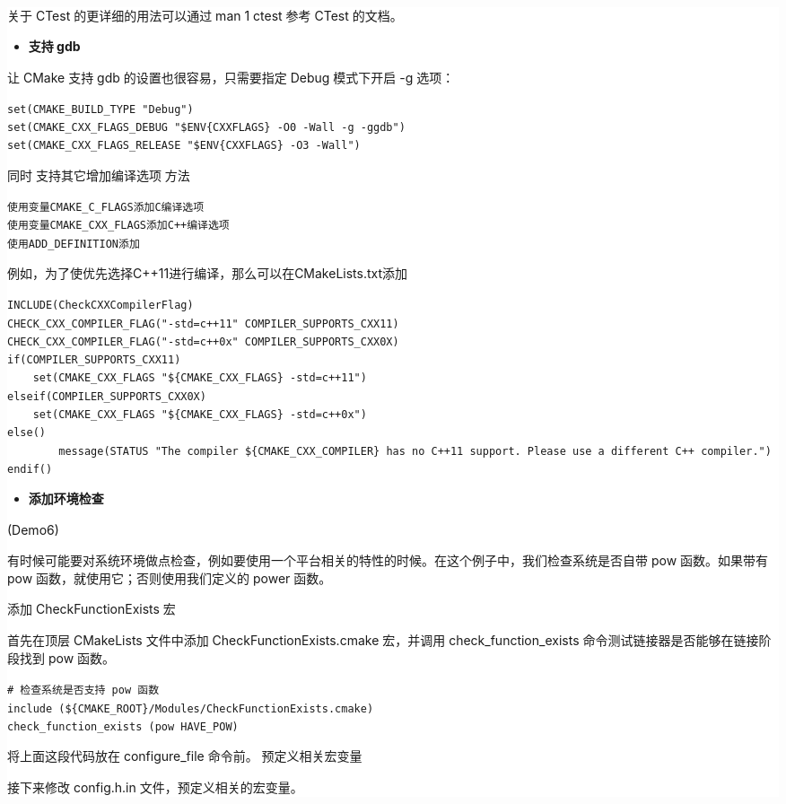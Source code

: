 关于 CTest 的更详细的用法可以通过 man 1 ctest 参考 CTest 的文档。


* **支持 gdb**

让 CMake 支持 gdb 的设置也很容易，只需要指定 Debug 模式下开启 -g 选项：

```
set(CMAKE_BUILD_TYPE "Debug")
set(CMAKE_CXX_FLAGS_DEBUG "$ENV{CXXFLAGS} -O0 -Wall -g -ggdb")
set(CMAKE_CXX_FLAGS_RELEASE "$ENV{CXXFLAGS} -O3 -Wall")
```

同时 支持其它增加编译选项
方法

```
使用变量CMAKE_C_FLAGS添加C编译选项
使用变量CMAKE_CXX_FLAGS添加C++编译选项
使用ADD_DEFINITION添加
```

例如，为了使优先选择C++11进行编译，那么可以在CMakeLists.txt添加

```
INCLUDE(CheckCXXCompilerFlag)
CHECK_CXX_COMPILER_FLAG("-std=c++11" COMPILER_SUPPORTS_CXX11)
CHECK_CXX_COMPILER_FLAG("-std=c++0x" COMPILER_SUPPORTS_CXX0X)
if(COMPILER_SUPPORTS_CXX11)
	set(CMAKE_CXX_FLAGS "${CMAKE_CXX_FLAGS} -std=c++11")
elseif(COMPILER_SUPPORTS_CXX0X)
	set(CMAKE_CXX_FLAGS "${CMAKE_CXX_FLAGS} -std=c++0x")
else()
        message(STATUS "The compiler ${CMAKE_CXX_COMPILER} has no C++11 support. Please use a different C++ compiler.")
endif()
```

* **添加环境检查**

(Demo6)


有时候可能要对系统环境做点检查，例如要使用一个平台相关的特性的时候。在这个例子中，我们检查系统是否自带 pow 函数。如果带有 pow 函数，就使用它；否则使用我们定义的 power 函数。

添加 CheckFunctionExists 宏

首先在顶层 CMakeLists 文件中添加 CheckFunctionExists.cmake 宏，并调用 check_function_exists 命令测试链接器是否能够在链接阶段找到 pow 函数。

```
# 检查系统是否支持 pow 函数
include (${CMAKE_ROOT}/Modules/CheckFunctionExists.cmake)
check_function_exists (pow HAVE_POW)
```

将上面这段代码放在 configure_file 命令前。
预定义相关宏变量

接下来修改 config.h.in 文件，预定义相关的宏变量。
